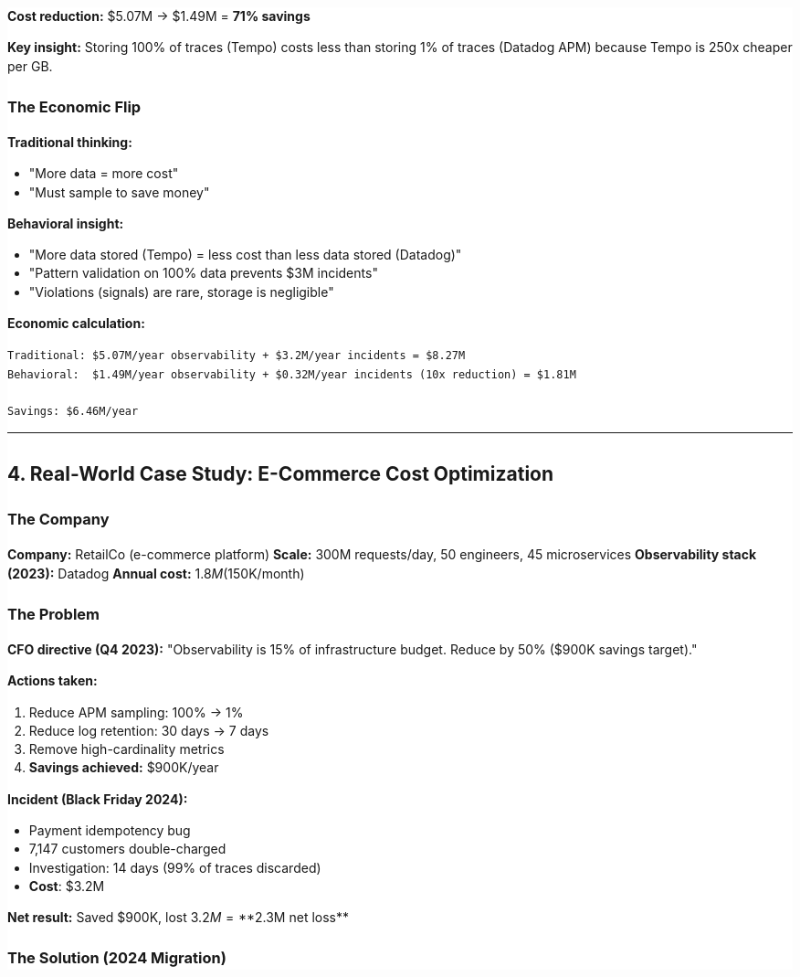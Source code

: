 **Cost reduction:** $5.07M → $1.49M = **71% savings**

**Key insight:** Storing 100% of traces (Tempo) costs less than storing 1% of traces (Datadog APM) because Tempo is 250x cheaper per GB.

### The Economic Flip

**Traditional thinking:**
- "More data = more cost"
- "Must sample to save money"

**Behavioral insight:**
- "More data stored (Tempo) = less cost than less data stored (Datadog)"
- "Pattern validation on 100% data prevents $3M incidents"
- "Violations (signals) are rare, storage is negligible"

**Economic calculation:**
```
Traditional: $5.07M/year observability + $3.2M/year incidents = $8.27M
Behavioral:  $1.49M/year observability + $0.32M/year incidents (10x reduction) = $1.81M

Savings: $6.46M/year
```

---

## 4. Real-World Case Study: E-Commerce Cost Optimization

### The Company

**Company:** RetailCo (e-commerce platform)
**Scale:** 300M requests/day, 50 engineers, 45 microservices
**Observability stack (2023):** Datadog
**Annual cost:** $1.8M ($150K/month)

### The Problem

**CFO directive (Q4 2023):** "Observability is 15% of infrastructure budget. Reduce by 50% ($900K savings target)."

**Actions taken:**
1. Reduce APM sampling: 100% → 1%
2. Reduce log retention: 30 days → 7 days
3. Remove high-cardinality metrics
4. **Savings achieved:** $900K/year

**Incident (Black Friday 2024):**
- Payment idempotency bug
- 7,147 customers double-charged
- Investigation: 14 days (99% of traces discarded)
- **Cost**: $3.2M

**Net result:** Saved $900K, lost $3.2M = **$2.3M net loss**

### The Solution (2024 Migration)

